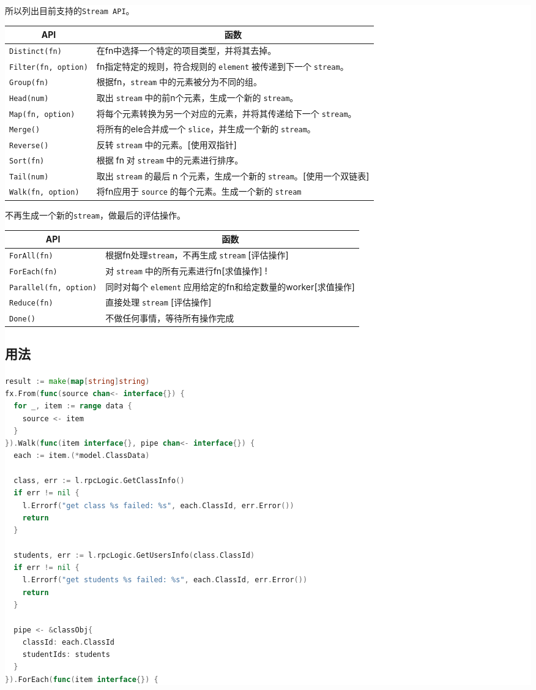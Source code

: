 
所以列出目前支持的`Stream API`。

| API | 函数 |
|---|---|
| `Distinct(fn)` | 在fn中选择一个特定的项目类型，并将其去掉。|
| `Filter(fn, option)` | fn指定特定的规则，符合规则的 `element` 被传递到下一个 `stream`。|
| `Group(fn)` | 根据fn，`stream` 中的元素被分为不同的组。|
| `Head(num)` | 取出 `stream` 中的前n个元素，生成一个新的 `stream`。|
| `Map(fn, option)` | 将每个元素转换为另一个对应的元素，并将其传递给下一个 `stream`。|
| `Merge()` | 将所有的ele合并成一个 `slice`，并生成一个新的 `stream`。|
| `Reverse()` | 反转 `stream` 中的元素。[使用双指针] | 
| `Sort(fn)` | 根据 fn 对 `stream` 中的元素进行排序。
| `Tail(num)` | 取出 `stream` 的最后 n 个元素，生成一个新的 `stream`。[使用一个双链表] | 
| `Walk(fn, option)` | 将fn应用于 `source` 的每个元素。生成一个新的 `stream` |


不再生成一个新的`stream`，做最后的评估操作。

| API | 函数 |
|---|---|
| `ForAll(fn)` | 根据fn处理`stream`，不再生成 `stream` [评估操作] |
| `ForEach(fn)` | 对 `stream` 中的所有元素进行fn[求值操作] !
| `Parallel(fn, option)` | 同时对每个 `element` 应用给定的fn和给定数量的worker[求值操作] |
| `Reduce(fn)` | 直接处理 `stream` [评估操作] |
| `Done()` | 不做任何事情，等待所有操作完成 |

## 用法

```go
result := make(map[string]string)
fx.From(func(source chan<- interface{}) {
  for _, item := range data {
    source <- item
  }
}).Walk(func(item interface{}, pipe chan<- interface{}) {
  each := item.(*model.ClassData)

  class, err := l.rpcLogic.GetClassInfo()
  if err != nil {
    l.Errorf("get class %s failed: %s", each.ClassId, err.Error())
    return
  }
  
  students, err := l.rpcLogic.GetUsersInfo(class.ClassId)
  if err != nil {
    l.Errorf("get students %s failed: %s", each.ClassId, err.Error())
    return
  }

  pipe <- &classObj{
    classId: each.ClassId
    studentIds: students
  }
}).ForEach(func(item interface{}) {
```
